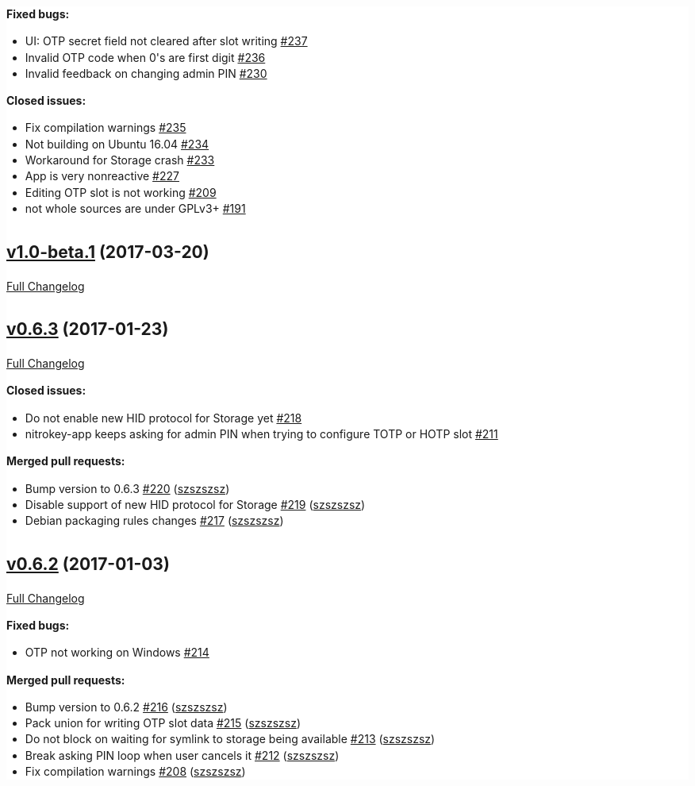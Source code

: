 **Fixed bugs:**

- UI: OTP secret field not cleared after slot writing [\#237](https://github.com/Nitrokey/nitrokey-app/issues/237)
- Invalid OTP code when 0's are first digit [\#236](https://github.com/Nitrokey/nitrokey-app/issues/236)
- Invalid feedback on changing admin PIN [\#230](https://github.com/Nitrokey/nitrokey-app/issues/230)

**Closed issues:**

- Fix compilation warnings [\#235](https://github.com/Nitrokey/nitrokey-app/issues/235)
- Not building on Ubuntu 16.04 [\#234](https://github.com/Nitrokey/nitrokey-app/issues/234)
- Workaround for Storage crash [\#233](https://github.com/Nitrokey/nitrokey-app/issues/233)
- App is very nonreactive [\#227](https://github.com/Nitrokey/nitrokey-app/issues/227)
- Editing OTP slot is not working [\#209](https://github.com/Nitrokey/nitrokey-app/issues/209)
- not whole sources are under GPLv3+ [\#191](https://github.com/Nitrokey/nitrokey-app/issues/191)

## [v1.0-beta.1](https://github.com/Nitrokey/nitrokey-app/tree/v1.0-beta.1) (2017-03-20)
[Full Changelog](https://github.com/Nitrokey/nitrokey-app/compare/v0.6.3...v1.0-beta.1)

## [v0.6.3](https://github.com/Nitrokey/nitrokey-app/tree/v0.6.3) (2017-01-23)
[Full Changelog](https://github.com/Nitrokey/nitrokey-app/compare/v0.6.2...v0.6.3)

**Closed issues:**

- Do not enable new HID protocol for Storage yet [\#218](https://github.com/Nitrokey/nitrokey-app/issues/218)
- nitrokey-app keeps asking for admin PIN when trying to configure TOTP or HOTP slot [\#211](https://github.com/Nitrokey/nitrokey-app/issues/211)

**Merged pull requests:**

- Bump version to 0.6.3 [\#220](https://github.com/Nitrokey/nitrokey-app/pull/220) ([szszszsz](https://github.com/szszszsz))
- Disable support of new HID protocol for Storage [\#219](https://github.com/Nitrokey/nitrokey-app/pull/219) ([szszszsz](https://github.com/szszszsz))
- Debian packaging rules changes [\#217](https://github.com/Nitrokey/nitrokey-app/pull/217) ([szszszsz](https://github.com/szszszsz))

## [v0.6.2](https://github.com/Nitrokey/nitrokey-app/tree/v0.6.2) (2017-01-03)
[Full Changelog](https://github.com/Nitrokey/nitrokey-app/compare/v0.6.1...v0.6.2)

**Fixed bugs:**

- OTP not working on Windows [\#214](https://github.com/Nitrokey/nitrokey-app/issues/214)

**Merged pull requests:**

- Bump version to 0.6.2 [\#216](https://github.com/Nitrokey/nitrokey-app/pull/216) ([szszszsz](https://github.com/szszszsz))
- Pack union for writing OTP slot data [\#215](https://github.com/Nitrokey/nitrokey-app/pull/215) ([szszszsz](https://github.com/szszszsz))
- Do not block on waiting for symlink to storage being available [\#213](https://github.com/Nitrokey/nitrokey-app/pull/213) ([szszszsz](https://github.com/szszszsz))
- Break asking PIN loop when user cancels it [\#212](https://github.com/Nitrokey/nitrokey-app/pull/212) ([szszszsz](https://github.com/szszszsz))
- Fix compilation warnings [\#208](https://github.com/Nitrokey/nitrokey-app/pull/208) ([szszszsz](https://github.com/szszszsz))
